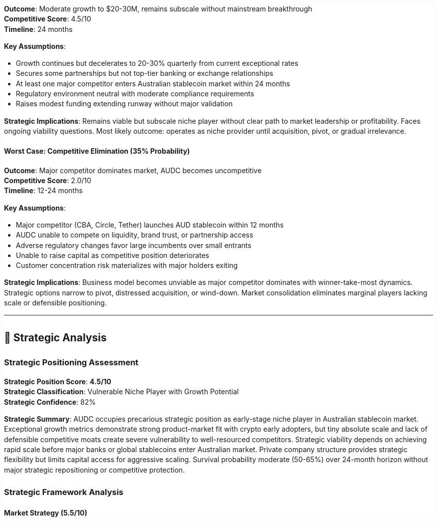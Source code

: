 **Outcome**: Moderate growth to $20-30M, remains subscale without mainstream breakthrough  
**Competitive Score**: 4.5/10  
**Timeline**: 24 months

**Key Assumptions**:
- Growth continues but decelerates to 20-30% quarterly from current exceptional rates
- Secures some partnerships but not top-tier banking or exchange relationships
- At least one major competitor enters Australian stablecoin market within 24 months
- Regulatory environment neutral with moderate compliance requirements
- Raises modest funding extending runway without major validation

**Strategic Implications**: Remains viable but subscale niche player without clear path to market leadership or profitability. Faces ongoing viability questions. Most likely outcome: operates as niche provider until acquisition, pivot, or gradual irrelevance.

#### Worst Case: Competitive Elimination (35% Probability)

**Outcome**: Major competitor dominates market, AUDC becomes uncompetitive  
**Competitive Score**: 2.0/10  
**Timeline**: 12-24 months

**Key Assumptions**:
- Major competitor (CBA, Circle, Tether) launches AUD stablecoin within 12 months
- AUDC unable to compete on liquidity, brand trust, or partnership access
- Adverse regulatory changes favor large incumbents over small entrants
- Unable to raise capital as competitive position deteriorates
- Customer concentration risk materializes with major holders exiting

**Strategic Implications**: Business model becomes unviable as major competitor dominates with winner-take-most dynamics. Strategic options narrow to pivot, distressed acquisition, or wind-down. Market consolidation eliminates marginal players lacking scale or defensible positioning.

---

## 🎯 Strategic Analysis

### Strategic Positioning Assessment

**Strategic Position Score**: **4.5/10**  
**Strategic Classification**: Vulnerable Niche Player with Growth Potential  
**Strategic Confidence**: 82%

**Strategic Summary**: AUDC occupies precarious strategic position as early-stage niche player in Australian stablecoin market. Exceptional growth metrics demonstrate strong product-market fit with crypto early adopters, but tiny absolute scale and lack of defensible competitive moats create severe vulnerability to well-resourced competitors. Strategic viability depends on achieving rapid scale before major banks or global stablecoins enter Australian market. Private company structure provides strategic flexibility but limits capital access for aggressive scaling. Survival probability moderate (50-65%) over 24-month horizon without major strategic repositioning or competitive protection.

### Strategic Framework Analysis

#### Market Strategy (5.5/10)
